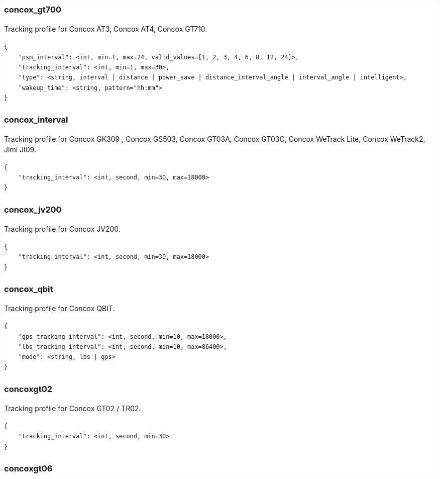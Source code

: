 ### concox_gt700

Tracking profile for Concox AT3, Concox AT4, Concox GT710.
```json5
{
    "psm_interval": <int, min=1, max=24, valid_values=[1, 2, 3, 4, 6, 8, 12, 24]>,
    "tracking_interval": <int, min=1, max=30>,
    "type": <string, interval | distance | power_save | distance_interval_angle | interval_angle | intelligent>,
    "wakeup_time": <string, pattern="hh:mm">
}
```

### concox_interval

Tracking profile for Concox GK309 , Concox GS503, Concox GT03A, Concox GT03C, Concox WeTrack Lite, Concox WeTrack2, Jimi JI09.
```json5
{
    "tracking_interval": <int, second, min=30, max=18000>
}
```

### concox_jv200

Tracking profile for Concox JV200.
```json5
{
    "tracking_interval": <int, second, min=30, max=18000>
}
```

### concox_qbit

Tracking profile for Concox QBIT.
```json5
{
    "gps_tracking_interval": <int, second, min=10, max=18000>,
    "lbs_tracking_interval": <int, second, min=10, max=86400>,
    "mode": <string, lbs | gps>
}
```

### concoxgt02

Tracking profile for Concox GT02 / TR02.
```json5
{
    "tracking_interval": <int, second, min=30>
}
```

### concoxgt06
